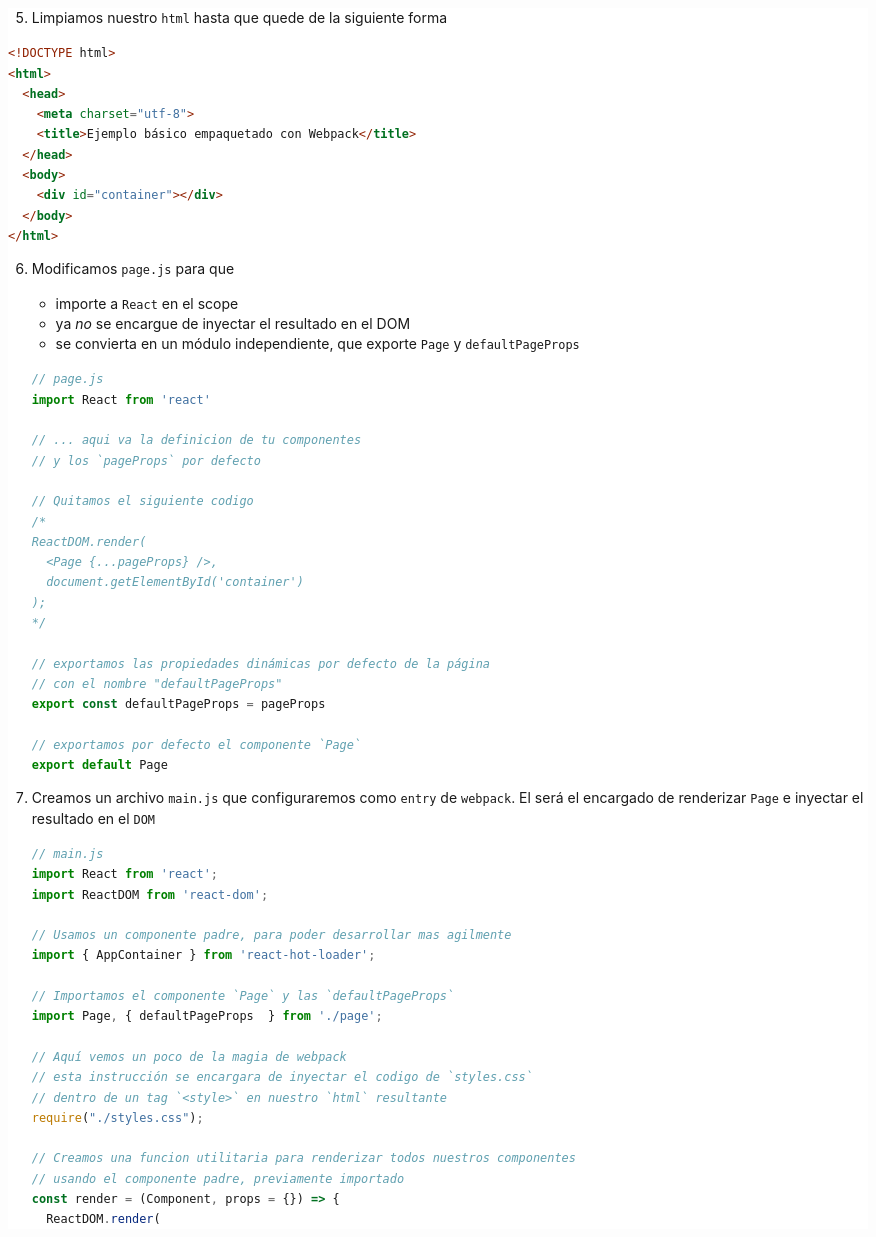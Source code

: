 5. Limpiamos nuestro `html` hasta que quede de la siguiente forma

  ```html
  <!DOCTYPE html>
  <html>
    <head>
      <meta charset="utf-8">
      <title>Ejemplo básico empaquetado con Webpack</title>
    </head>
    <body>
      <div id="container"></div>
    </body>
  </html>
  ```

6. Modificamos `page.js` para que

   * importe a `React` en el scope
   * ya *no* se encargue de inyectar el resultado en el DOM
   * se convierta en un módulo independiente, que exporte `Page` y `defaultPageProps`

   ```javascript
   // page.js
   import React from 'react'

   // ... aqui va la definicion de tu componentes
   // y los `pageProps` por defecto

   // Quitamos el siguiente codigo
   /*
   ReactDOM.render(
     <Page {...pageProps} />,
     document.getElementById('container')
   );
   */

   // exportamos las propiedades dinámicas por defecto de la página
   // con el nombre "defaultPageProps"
   export const defaultPageProps = pageProps

   // exportamos por defecto el componente `Page`
   export default Page
   ```

7. Creamos un archivo `main.js` que configuraremos como `entry` de `webpack`. El
   será el encargado de renderizar `Page` e inyectar el resultado en el `DOM`

   ```javascript
   // main.js
   import React from 'react';
   import ReactDOM from 'react-dom';

   // Usamos un componente padre, para poder desarrollar mas agilmente
   import { AppContainer } from 'react-hot-loader';

   // Importamos el componente `Page` y las `defaultPageProps`
   import Page, { defaultPageProps  } from './page';

   // Aquí vemos un poco de la magia de webpack
   // esta instrucción se encargara de inyectar el codigo de `styles.css`
   // dentro de un tag `<style>` en nuestro `html` resultante
   require("./styles.css");

   // Creamos una funcion utilitaria para renderizar todos nuestros componentes
   // usando el componente padre, previamente importado
   const render = (Component, props = {}) => {
     ReactDOM.render(
   ```